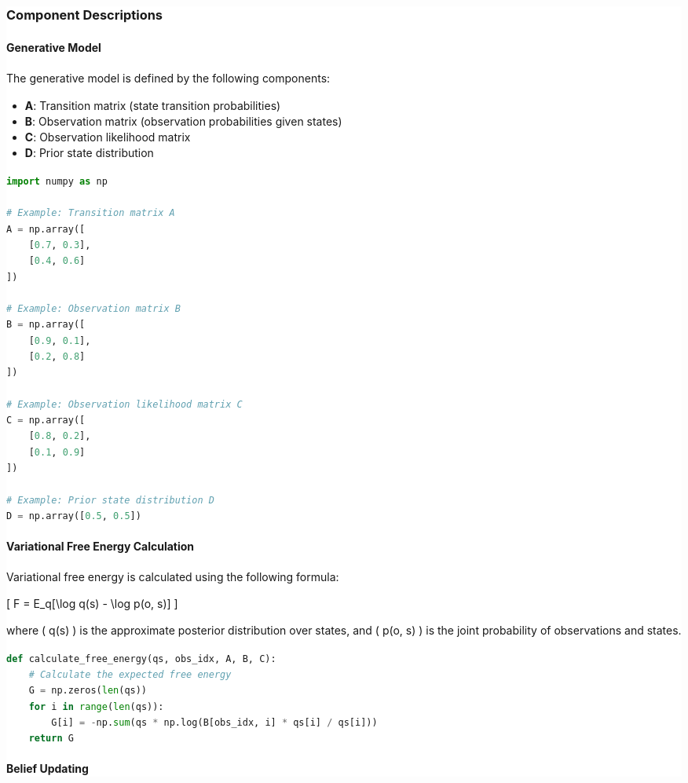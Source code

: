 ### Component Descriptions

#### Generative Model

The generative model is defined by the following components:

- **A**: Transition matrix (state transition probabilities)
- **B**: Observation matrix (observation probabilities given states)
- **C**: Observation likelihood matrix
- **D**: Prior state distribution

```python
import numpy as np

# Example: Transition matrix A
A = np.array([
    [0.7, 0.3],
    [0.4, 0.6]
])

# Example: Observation matrix B
B = np.array([
    [0.9, 0.1],
    [0.2, 0.8]
])

# Example: Observation likelihood matrix C
C = np.array([
    [0.8, 0.2],
    [0.1, 0.9]
])

# Example: Prior state distribution D
D = np.array([0.5, 0.5])
```

#### Variational Free Energy Calculation

Variational free energy is calculated using the following formula:

\[ F = E_q[\log q(s) - \log p(o, s)] \]

where \( q(s) \) is the approximate posterior distribution over states, and \( p(o, s) \) is the joint probability of observations and states.

```python
def calculate_free_energy(qs, obs_idx, A, B, C):
    # Calculate the expected free energy
    G = np.zeros(len(qs))
    for i in range(len(qs)):
        G[i] = -np.sum(qs * np.log(B[obs_idx, i] * qs[i] / qs[i]))
    return G
```

#### Belief Updating
